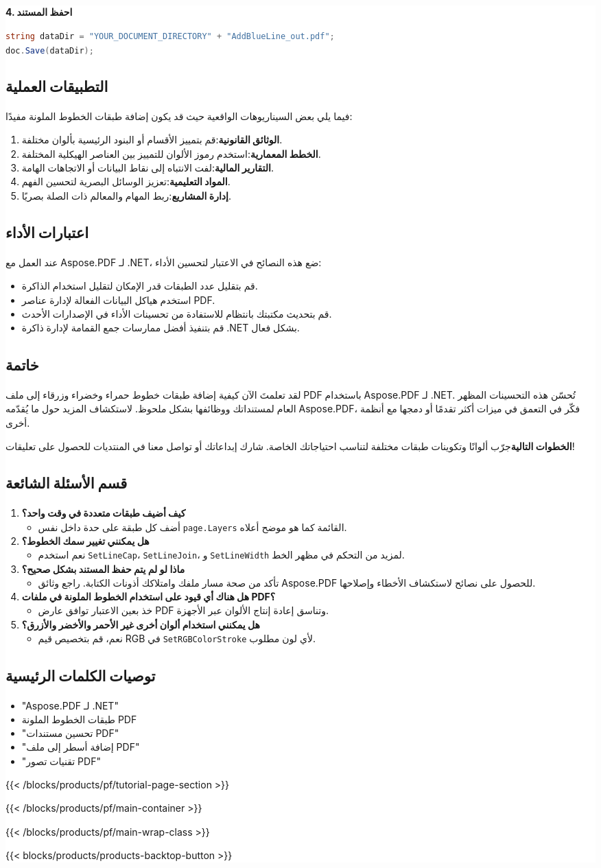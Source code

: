 **4. احفظ المستند**
```csharp
string dataDir = "YOUR_DOCUMENT_DIRECTORY" + "AddBlueLine_out.pdf";
doc.Save(dataDir);
```

## التطبيقات العملية
فيما يلي بعض السيناريوهات الواقعية حيث قد يكون إضافة طبقات الخطوط الملونة مفيدًا:
1. **الوثائق القانونية**:قم بتمييز الأقسام أو البنود الرئيسية بألوان مختلفة.
2. **الخطط المعمارية**:استخدم رموز الألوان للتمييز بين العناصر الهيكلية المختلفة.
3. **التقارير المالية**:لفت الانتباه إلى نقاط البيانات أو الاتجاهات الهامة.
4. **المواد التعليمية**:تعزيز الوسائل البصرية لتحسين الفهم.
5. **إدارة المشاريع**:ربط المهام والمعالم ذات الصلة بصريًا.

## اعتبارات الأداء
عند العمل مع Aspose.PDF لـ .NET، ضع هذه النصائح في الاعتبار لتحسين الأداء:
- قم بتقليل عدد الطبقات قدر الإمكان لتقليل استخدام الذاكرة.
- استخدم هياكل البيانات الفعالة لإدارة عناصر PDF.
- قم بتحديث مكتبتك بانتظام للاستفادة من تحسينات الأداء في الإصدارات الأحدث.
- قم بتنفيذ أفضل ممارسات جمع القمامة لإدارة ذاكرة .NET بشكل فعال.

## خاتمة
لقد تعلمتَ الآن كيفية إضافة طبقات خطوط حمراء وخضراء وزرقاء إلى ملف PDF باستخدام Aspose.PDF لـ .NET. تُحسّن هذه التحسينات المظهر العام لمستنداتك ووظائفها بشكل ملحوظ. لاستكشاف المزيد حول ما يُقدّمه Aspose.PDF، فكّر في التعمق في ميزات أكثر تقدمًا أو دمجها مع أنظمة أخرى.

**الخطوات التالية**جرّب ألوانًا وتكوينات طبقات مختلفة لتناسب احتياجاتك الخاصة. شارك إبداعاتك أو تواصل معنا في المنتديات للحصول على تعليقات!

## قسم الأسئلة الشائعة
1. **كيف أضيف طبقات متعددة في وقت واحد؟**
   - أضف كل طبقة على حدة داخل نفس `page.Layers` القائمة كما هو موضح أعلاه.
2. **هل يمكنني تغيير سمك الخطوط؟**
   - نعم استخدم `SetLineCap`، `SetLineJoin`، و `SetLineWidth` لمزيد من التحكم في مظهر الخط.
3. **ماذا لو لم يتم حفظ المستند بشكل صحيح؟**
   - تأكد من صحة مسار ملفك وامتلاكك أذونات الكتابة. راجع وثائق Aspose.PDF للحصول على نصائح لاستكشاف الأخطاء وإصلاحها.
4. **هل هناك أي قيود على استخدام الخطوط الملونة في ملفات PDF؟**
   - خذ بعين الاعتبار توافق عارض PDF وتناسق إعادة إنتاج الألوان عبر الأجهزة.
5. **هل يمكنني استخدام ألوان أخرى غير الأحمر والأخضر والأزرق؟**
   - نعم، قم بتخصيص قيم RGB في `SetRGBColorStroke` لأي لون مطلوب.

## توصيات الكلمات الرئيسية
- "Aspose.PDF لـ .NET"
- طبقات الخطوط الملونة PDF
- "تحسين مستندات PDF"
- "إضافة أسطر إلى ملف PDF"
- "تقنيات تصور PDF"

{{< /blocks/products/pf/tutorial-page-section >}}

{{< /blocks/products/pf/main-container >}}

{{< /blocks/products/pf/main-wrap-class >}}

{{< blocks/products/products-backtop-button >}}